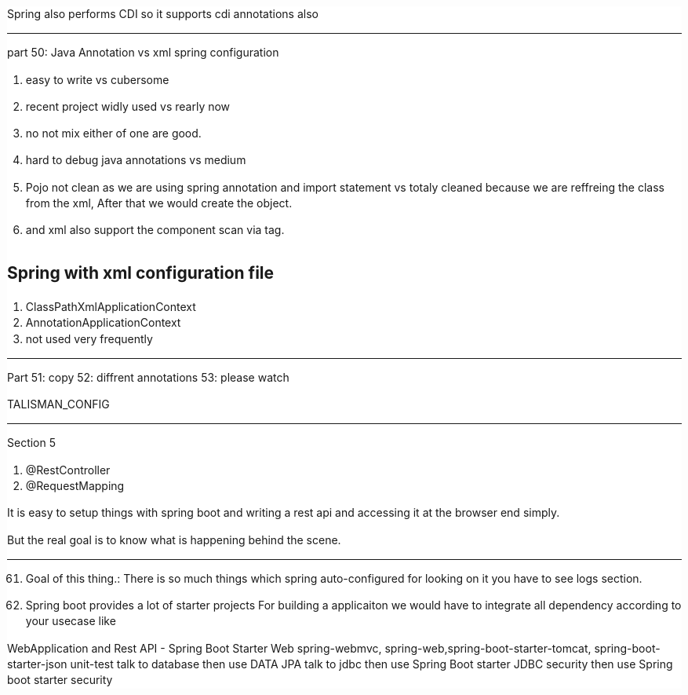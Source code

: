 Spring also performs CDI so it supports cdi annotations also


------------------------------------------------------------------------------
part 50:
Java Annotation vs xml spring configuration

1. easy to write vs cubersome
2. recent project widly used vs rearly now
3. no not mix either of one are good.
4. hard to debug java annotations vs medium
5. Pojo not clean as we are using spring annotation and import statement vs totaly cleaned
because we are reffreing the class from the xml, After that we would create the object.

6. and xml also support the component scan via tag.


## Spring with xml configuration file

1. ClassPathXmlApplicationContext
2. AnnotationApplicationContext
3. not used very frequently


-------------------------------------------------------------------------------------

Part 51: copy
52: diffrent annotations
53: please watch

TALISMAN_CONFIG

---------------------------------
Section 5

1. @RestController
2. @RequestMapping


It is easy to setup things with spring boot and writing a rest api and accessing it at the browser end simply.

But the real goal is to know what is happening behind the scene.


---------------------------------------------------------------------
61) Goal of this thing.: There is so much things which spring auto-configured for looking on it you have to see logs section.

62) Spring boot provides a lot of starter projects 
For building a applicaiton we would have to integrate all dependency according to your usecase like

WebApplication and Rest API - Spring Boot Starter Web spring-webmvc, spring-web,spring-boot-starter-tomcat, spring-boot-starter-json
unit-test 
talk to database then use DATA JPA 
talk to jdbc then use Spring Boot starter JDBC
security then use Spring boot starter security
